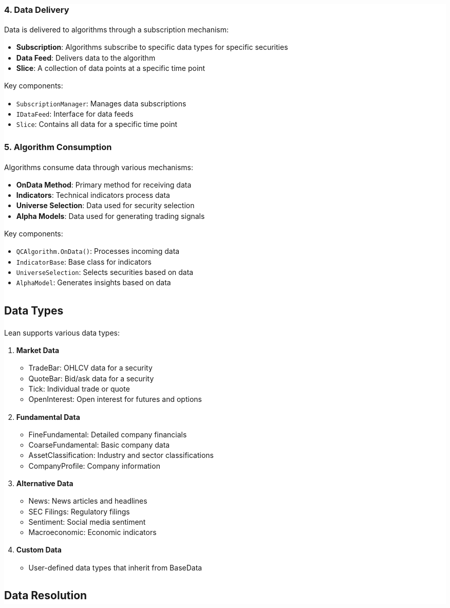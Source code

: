 ### 4. Data Delivery

Data is delivered to algorithms through a subscription mechanism:

- **Subscription**: Algorithms subscribe to specific data types for specific securities
- **Data Feed**: Delivers data to the algorithm
- **Slice**: A collection of data points at a specific time point

Key components:
- `SubscriptionManager`: Manages data subscriptions
- `IDataFeed`: Interface for data feeds
- `Slice`: Contains all data for a specific time point

### 5. Algorithm Consumption

Algorithms consume data through various mechanisms:

- **OnData Method**: Primary method for receiving data
- **Indicators**: Technical indicators process data
- **Universe Selection**: Data used for security selection
- **Alpha Models**: Data used for generating trading signals

Key components:
- `QCAlgorithm.OnData()`: Processes incoming data
- `IndicatorBase`: Base class for indicators
- `UniverseSelection`: Selects securities based on data
- `AlphaModel`: Generates insights based on data

## Data Types

Lean supports various data types:

1. **Market Data**
   - TradeBar: OHLCV data for a security
   - QuoteBar: Bid/ask data for a security
   - Tick: Individual trade or quote
   - OpenInterest: Open interest for futures and options

2. **Fundamental Data**
   - FineFundamental: Detailed company financials
   - CoarseFundamental: Basic company data
   - AssetClassification: Industry and sector classifications
   - CompanyProfile: Company information

3. **Alternative Data**
   - News: News articles and headlines
   - SEC Filings: Regulatory filings
   - Sentiment: Social media sentiment
   - Macroeconomic: Economic indicators

4. **Custom Data**
   - User-defined data types that inherit from BaseData

## Data Resolution
